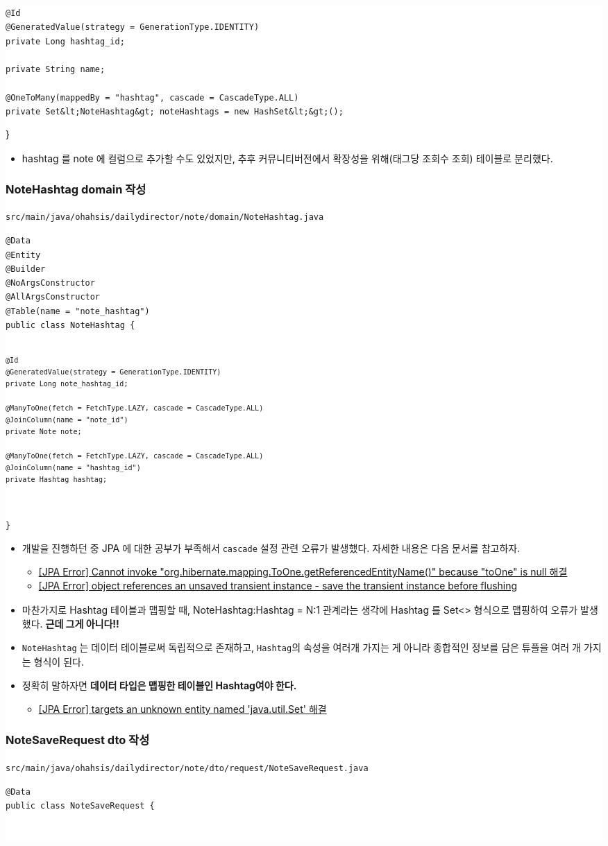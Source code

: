     @Id
    @GeneratedValue(strategy = GenerationType.IDENTITY)
    private Long hashtag_id;

    private String name;

    @OneToMany(mappedBy = "hashtag", cascade = CascadeType.ALL)
    private Set&lt;NoteHashtag&gt; noteHashtags = new HashSet&lt;&gt;();

}
</code></pre>
<ul>
<li>hashtag 를 note 에 컬럼으로 추가할 수도 있었지만, 추후 커뮤니티버전에서 확장성을 위해(태그당 조회수 조회) 테이블로 분리했다.</li>
</ul>
<h3 id="notehashtag-domain-작성">NoteHashtag domain 작성</h3>
<p><code>src/main/java/ohahsis/dailydirector/note/domain/NoteHashtag.java</code></p>
<pre><code class="language-java">@Data
@Entity
@Builder
@NoArgsConstructor
@AllArgsConstructor
@Table(name = "note_hashtag")
public class NoteHashtag {

    @Id
    @GeneratedValue(strategy = GenerationType.IDENTITY)
    private Long note_hashtag_id;

    @ManyToOne(fetch = FetchType.LAZY, cascade = CascadeType.ALL)
    @JoinColumn(name = "note_id")
    private Note note;

    @ManyToOne(fetch = FetchType.LAZY, cascade = CascadeType.ALL)
    @JoinColumn(name = "hashtag_id")
    private Hashtag hashtag;

}</code></pre>
<ul>
<li><p>개발을 진행하던 중 JPA 에 대한 공부가 부족해서 <code>cascade</code> 설정 관련 오류가 발생했다. 자세한 내용은 다음 문서를 참고하자.</p>
<ul>
<li><a href="https://velog.io/@otyvs1109/Error-Cannot-invoke-org.hibernate.mapping.ToOne.getReferencedEntityName-because-toOne-is-null-%ED%95%B4%EA%B2%B0">[JPA Error] Cannot invoke "org.hibernate.mapping.ToOne.getReferencedEntityName()" because "toOne" is null 해결</a></li>
<li><a href="https://velog.io/@otyvs1109/JPA-Error-object-references-an-unsaved-transient-instance-save-the-transient-instance-before-flushing">[JPA Error] object references an unsaved transient instance - save the transient instance before flushing</a></li>
</ul>
</li>
<li><p>마찬가지로 Hashtag 테이블과 맵핑할 때, NoteHashtag:Hashtag = N:1 관계라는 생각에 Hashtag 를 Set&lt;&gt; 형식으로 맵핑하여 오류가 발생했다. <strong>근데 그게 아니다!!</strong></p>
</li>
<li><p><code>NoteHashtag</code> 는 데이터 테이블로써 독립적으로 존재하고, <code>Hashtag</code>의 속성을 여러개 가지는 게 아니라 종합적인 정보를 담은 튜플을 여러 개 가지는 형식이 된다.</p>
</li>
<li><p>정확히 말하자면 <strong>데이터 타입은 맵핑한 테이블인 Hashtag여야 한다.</strong></p>
<ul>
<li><a href="https://velog.io/@otyvs1109/Error-targets-an-unknown-entity-named-java.util.Set">[JPA Error] targets an unknown entity named 'java.util.Set' 해결</a></li>
</ul>
</li>
</ul>
<h3 id="notesaverequest-dto-작성">NoteSaveRequest dto 작성</h3>
<p><code>src/main/java/ohahsis/dailydirector/note/dto/request/NoteSaveRequest.java</code></p>
<pre><code class="language-java">@Data
public class NoteSaveRequest {
